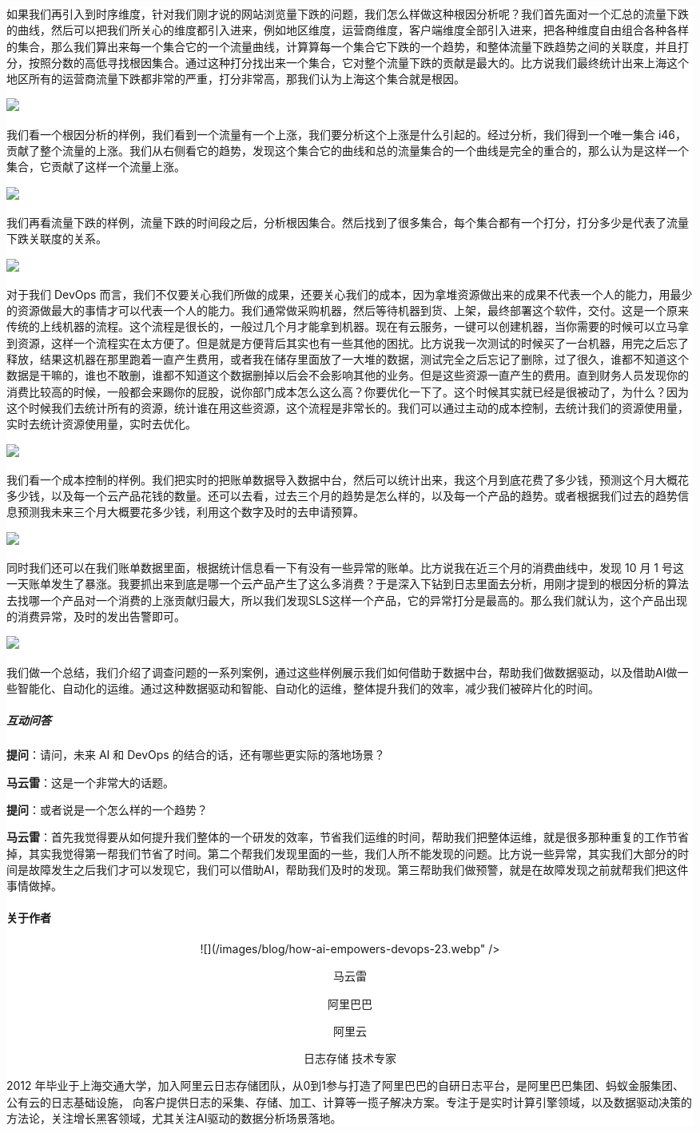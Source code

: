 如果我们再引入到时序维度，针对我们刚才说的网站浏览量下跌的问题，我们怎么样做这种根因分析呢？我们首先面对一个汇总的流量下跌的曲线，然后可以把我们所关心的维度都引入进来，例如地区维度，运营商维度，客户端维度全部引入进来，把各种维度自由组合各种各样的集合，那么我们算出来每一个集合它的一个流量曲线，计算算每一个集合它下跌的一个趋势，和整体流量下跌趋势之间的关联度，并且打分，按照分数的高低寻找根因集合。通过这种打分找出来一个集合，它对整个流量下跌的贡献是最大的。比方说我们最终统计出来上海这个地区所有的运营商流量下跌都非常的严重，打分非常高，那我们认为上海这个集合就是根因。

![](/images/blog/how-ai-empowers-devops-17.webp )

我们看一个根因分析的样例，我们看到一个流量有一个上涨，我们要分析这个上涨是什么引起的。经过分析，我们得到一个唯一集合 i46，贡献了整个流量的上涨。我们从右侧看它的趋势，发现这个集合它的曲线和总的流量集合的一个曲线是完全的重合的，那么认为是这样一个集合，它贡献了这样一个流量上涨。

![](/images/blog/how-ai-empowers-devops-18.webp )

我们再看流量下跌的样例，流量下跌的时间段之后，分析根因集合。然后找到了很多集合，每个集合都有一个打分，打分多少是代表了流量下跌关联度的关系。

![](/images/blog/how-ai-empowers-devops-19.webp )

对于我们 DevOps 而言，我们不仅要关心我们所做的成果，还要关心我们的成本，因为拿堆资源做出来的成果不代表一个人的能力，用最少的资源做最大的事情才可以代表一个人的能力。我们通常做采购机器，然后等待机器到货、上架，最终部署这个软件，交付。这是一个原来传统的上线机器的流程。这个流程是很长的，一般过几个月才能拿到机器。现在有云服务，一键可以创建机器，当你需要的时候可以立马拿到资源，这样一个流程实在太方便了。但是就是方便背后其实也有一些其他的困扰。比方说我一次测试的时候买了一台机器，用完之后忘了释放，结果这机器在那里跑着一直产生费用，或者我在储存里面放了一大堆的数据，测试完全之后忘记了删除，过了很久，谁都不知道这个数据是干嘛的，谁也不敢删，谁都不知道这个数据删掉以后会不会影响其他的业务。但是这些资源一直产生的费用。直到财务人员发现你的消费比较高的时候，一般都会来踢你的屁股，说你部门成本怎么这么高？你要优化一下了。这个时候其实就已经是很被动了，为什么？因为这个时候我们去统计所有的资源，统计谁在用这些资源，这个流程是非常长的。我们可以通过主动的成本控制，去统计我们的资源使用量，实时去统计资源使用量，实时去优化。

![](/images/blog/how-ai-empowers-devops-20.webp )

我们看一个成本控制的样例。我们把实时的把账单数据导入数据中台，然后可以统计出来，我这个月到底花费了多少钱，预测这个月大概花多少钱，以及每一个云产品花钱的数量。还可以去看，过去三个月的趋势是怎么样的，以及每一个产品的趋势。或者根据我们过去的趋势信息预测我未来三个月大概要花多少钱，利用这个数字及时的去申请预算。

![](/images/blog/how-ai-empowers-devops-21.webp )

同时我们还可以在我们账单数据里面，根据统计信息看一下有没有一些异常的账单。比方说我在近三个月的消费曲线中，发现 10 月 1 号这一天账单发生了暴涨。我要抓出来到底是哪一个云产品产生了这么多消费？于是深入下钻到日志里面去分析，用刚才提到的根因分析的算法去找哪一个产品对一个消费的上涨贡献归最大，所以我们发现SLS这样一个产品，它的异常打分是最高的。那么我们就认为，这个产品出现的消费异常，及时的发出告警即可。

![](/images/blog/how-ai-empowers-devops-22.webp)

我们做一个总结，我们介绍了调查问题的一系列案例，通过这些样例展示我们如何借助于数据中台，帮助我们做数据驱动，以及借助AI做一些智能化、自动化的运维。通过这种数据驱动和智能、自动化的运维，整体提升我们的效率，减少我们被碎片化的时间。

##### 互动问答

**提问**：请问，未来 AI 和 DevOps 的结合的话，还有哪些更实际的落地场景？

**马云雷**：这是一个非常大的话题。

**提问**：或者说是一个怎么样的一个趋势？

**马云雷**：首先我觉得要从如何提升我们整体的一个研发的效率，节省我们运维的时间，帮助我们把整体运维，就是很多那种重复的工作节省掉，其实我觉得第一帮我们节省了时间。第二个帮我们发现里面的一些，我们人所不能发现的问题。比方说一些异常，其实我们大部分的时间是故障发生之后我们才可以发现它，我们可以借助AI，帮助我们及时的发现。第三帮助我们做预警，就是在故障发现之前就帮我们把这件事情做掉。

#### 关于作者

<center>
![](/images/blog/how-ai-empowers-devops-23.webp" />

马云雷

阿里巴巴

阿里云

日志存储 技术专家
</center>

2012 年毕业于上海交通大学，加入阿里云日志存储团队，从0到1参与打造了阿里巴巴的自研日志平台，是阿里巴巴集团、蚂蚁金服集团、公有云的日志基础设施， 向客户提供日志的采集、存储、加工、计算等一揽子解决方案。专注于是实时计算引擎领域，以及数据驱动决策的方法论，关注增长黑客领域，尤其关注AI驱动的数据分析场景落地。